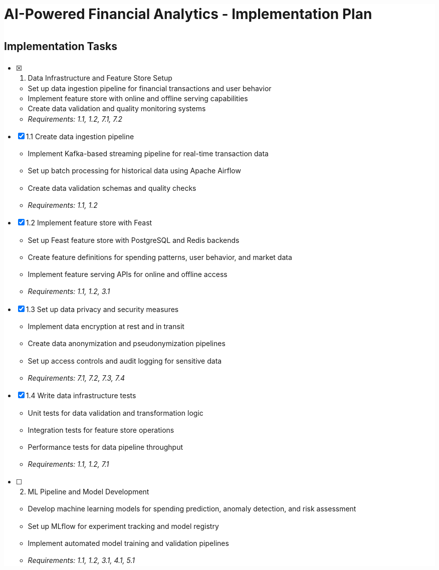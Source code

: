 # AI-Powered Financial Analytics - Implementation Plan

## Implementation Tasks

- [x] 1. Data Infrastructure and Feature Store Setup


  - Set up data ingestion pipeline for financial transactions and user behavior
  - Implement feature store with online and offline serving capabilities
  - Create data validation and quality monitoring systems
  - _Requirements: 1.1, 1.2, 7.1, 7.2_





- [x] 1.1 Create data ingestion pipeline
  - Implement Kafka-based streaming pipeline for real-time transaction data
  - Set up batch processing for historical data using Apache Airflow
  - Create data validation schemas and quality checks


  - _Requirements: 1.1, 1.2_

- [x] 1.2 Implement feature store with Feast
  - Set up Feast feature store with PostgreSQL and Redis backends


  - Create feature definitions for spending patterns, user behavior, and market data
  - Implement feature serving APIs for online and offline access
  - _Requirements: 1.1, 1.2, 3.1_



- [x] 1.3 Set up data privacy and security measures
  - Implement data encryption at rest and in transit
  - Create data anonymization and pseudonymization pipelines
  - Set up access controls and audit logging for sensitive data

  - _Requirements: 7.1, 7.2, 7.3, 7.4_

- [x] 1.4 Write data infrastructure tests

  - Unit tests for data validation and transformation logic
  - Integration tests for feature store operations


  - Performance tests for data pipeline throughput
  - _Requirements: 1.1, 1.2, 7.1_

- [ ] 2. ML Pipeline and Model Development
  - Develop machine learning models for spending prediction, anomaly detection, and risk assessment


  - Set up MLflow for experiment tracking and model registry
  - Implement automated model training and validation pipelines
  - _Requirements: 1.1, 1.2, 3.1, 4.1, 5.1_



